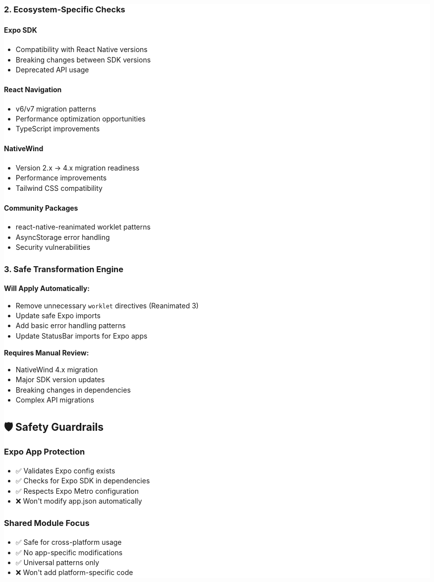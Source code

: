 ### 2. Ecosystem-Specific Checks

#### Expo SDK
- Compatibility with React Native versions
- Breaking changes between SDK versions
- Deprecated API usage

#### React Navigation
- v6/v7 migration patterns
- Performance optimization opportunities
- TypeScript improvements

#### NativeWind
- Version 2.x → 4.x migration readiness
- Performance improvements
- Tailwind CSS compatibility

#### Community Packages
- react-native-reanimated worklet patterns
- AsyncStorage error handling
- Security vulnerabilities

### 3. Safe Transformation Engine

**Will Apply Automatically:**
- Remove unnecessary `worklet` directives (Reanimated 3)
- Update safe Expo imports
- Add basic error handling patterns
- Update StatusBar imports for Expo apps

**Requires Manual Review:**
- NativeWind 4.x migration
- Major SDK version updates
- Breaking changes in dependencies
- Complex API migrations

## 🛡️ Safety Guardrails

### Expo App Protection
- ✅ Validates Expo config exists
- ✅ Checks for Expo SDK in dependencies
- ✅ Respects Expo Metro configuration
- ❌ Won't modify app.json automatically

### Shared Module Focus
- ✅ Safe for cross-platform usage
- ✅ No app-specific modifications
- ✅ Universal patterns only
- ❌ Won't add platform-specific code
